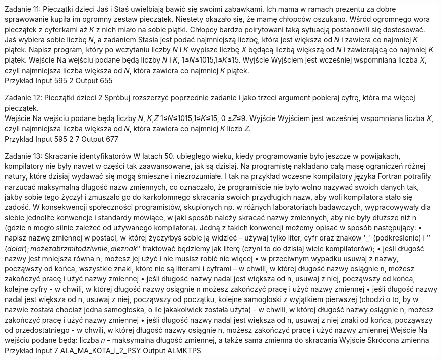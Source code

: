 
Zadanie 11: Pieczątki dzieci Jaś i Staś uwielbiają bawić się swoimi zabawkami. Ich mama w ramach prezentu za dobre sprawowanie kupiła im ogromny zestaw pieczątek. Niestety okazało się, że mamę chłopców oszukano. Wśród ogromnego wora pieczątek z cyferkami aż 𝐾 z nich miało na sobie piątki. Chłopcy bardzo poirytowani taką sytuacją postanowili się dostosować. Jaś wybiera sobie liczbę 𝑁, a zadaniem Stasia jest podać najmniejszą liczbę, która jest większa od 𝑁 i zawiera co najmniej 𝐾 piątek. Napisz program, który po wczytaniu liczby 𝑁 i 𝐾 wypisze liczbę 𝑋 będącą liczbą większą od 𝑁 i zawierającą co najmniej 𝐾 piątek. Wejście Na wejściu podane będą liczby 𝑁 i 𝐾,  1≤𝑁≤1015,1≤𝐾≤15. 
Wyjście Wyjściem jest wcześniej wspomniana liczba 𝑋, czyli najmniejsza liczba większa od 𝑁, która zawiera co najmniej 𝐾 piątek.  
Przykład Input 
595 2 Output 
655


Zadanie 12: Pieczątki dzieci 2 Spróbuj rozszerzyć poprzednie zadanie i jako trzeci argument pobieraj cyfrę, która ma więcej pieczątek.  
Wejście Na wejściu podane będą liczby 𝑁, 𝐾,𝑍 1≤𝑁≤1015,1≤𝐾≤15, 0 ≤𝑍≤9. 
Wyjście Wyjściem jest wcześniej wspomniana liczba 𝑋, czyli najmniejsza liczba większa od 𝑁, która zawiera co najmniej 𝐾 liczb 𝑍.  
Przykład Input 
595 2 7 Output 
677 


Zadanie 13: Skracanie identyfikatorów 
W latach 50. ubiegłego wieku, kiedy programowanie było jeszcze w powijakach, kompilatory nie były nawet w części tak zaawansowane, jak są dzisiaj. Na programistę nakładano całą masę ograniczeń różnej natury, które dzisiaj wydawać się mogą śmieszne i niezrozumiałe. I tak na przykład wczesne kompilatory języka Fortran potrafiły narzucać maksymalną długość nazw zmiennych, co oznaczało, że programiście nie było wolno nazywać swoich danych tak, jakby sobie tego życzył i zmuszało go do karkołomnego skracania swoich przydługich nazw, aby woli kompilatora stało się zadość. 
W konsekwencji społeczności programistów, skupionych np. w różnych laboratoriach badawczych, wypracowywały dla siebie jednolite konwencje i standardy mówiące, w jaki sposób należy skracać nazwy zmiennych, aby nie były dłuższe niż n (gdzie n mogło silnie zależeć od używanego kompilatora). Jedną z takich konwencji możemy opisać w sposób następujący: • napisz nazwę zmiennej w postaci, w której życzyłbyś sobie ją widzieć – używaj tylko liter, cyfr oraz znaków '_' (podkreślenie) i '$' (dolar); może zabrzmi to dziwnie, ale znak '$' traktować będziemy jak literę (czyni to do dzisiaj wiele kompilatorów); • jeśli długość nazwy jest mniejsza równa n, możesz jej użyć i nie musisz robić nic więcej • w przeciwnym wypadku usuwaj z nazwy, począwszy od końca, wszystkie znaki, które nie są literami i cyframi – w chwili, w której długość nazwy osiągnie n, możesz zakończyć pracę i użyć nazwy zmiennej • jeśli długość nazwy nadal jest większa od n, usuwaj z niej, począwszy od końca, kolejne cyfry - w chwili, w której długość nazwy osiągnie n możesz zakończyć pracę i użyć nazwy zmiennej • jeśli długość nazwy nadal jest większa od n, usuwaj z niej, począwszy od początku, kolejne samogłoski z wyjątkiem pierwszej (chodzi o to, by w nazwie została chociaż jedna samogłoska, o ile jakakolwiek została użyta) - w chwili, w której długość nazwy osiągnie n, możesz zakończyć pracę i użyć nazwy zmiennej • jeśli długość nazwy nadal jest większa od n, usuwaj z niej znaki od końca, począwszy od przedostatniego - w chwili, w której długość nazwy osiągnie n, możesz zakończyć pracę i użyć nazwy zmiennej 
Wejście Na wejściu podane będą: liczba 𝑛 – maksymalna długość zmiennej, a także sama zmienna do skracania 
Wyjście 
Skrócona zmienna 
Przykład Input 
7 ALA_MA_KOTA_I_2_PSY Output 
ALMKTPS   
